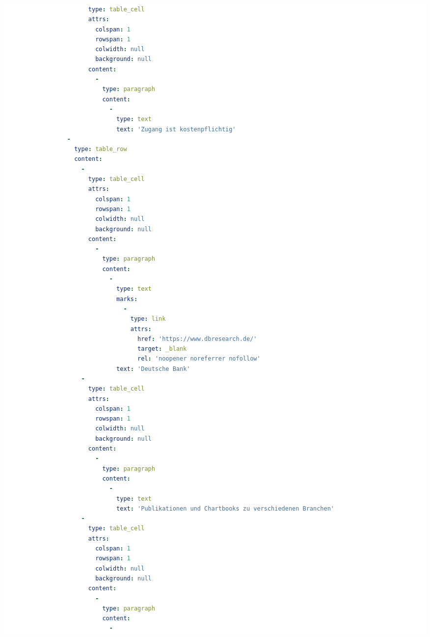 ```yaml
                        type: table_cell
                        attrs:
                          colspan: 1
                          rowspan: 1
                          colwidth: null
                          background: null
                        content:
                          -
                            type: paragraph
                            content:
                              -
                                type: text
                                text: 'Zugang ist kostenpflichtig'
                  -
                    type: table_row
                    content:
                      -
                        type: table_cell
                        attrs:
                          colspan: 1
                          rowspan: 1
                          colwidth: null
                          background: null
                        content:
                          -
                            type: paragraph
                            content:
                              -
                                type: text
                                marks:
                                  -
                                    type: link
                                    attrs:
                                      href: 'https://www.dbresearch.de/'
                                      target: _blank
                                      rel: 'noopener noreferrer nofollow'
                                text: 'Deutsche Bank'
                      -
                        type: table_cell
                        attrs:
                          colspan: 1
                          rowspan: 1
                          colwidth: null
                          background: null
                        content:
                          -
                            type: paragraph
                            content:
                              -
                                type: text
                                text: 'Publikationen und Chartbooks zu verschiedenen Branchen'
                      -
                        type: table_cell
                        attrs:
                          colspan: 1
                          rowspan: 1
                          colwidth: null
                          background: null
                        content:
                          -
                            type: paragraph
                            content:
                              -
```